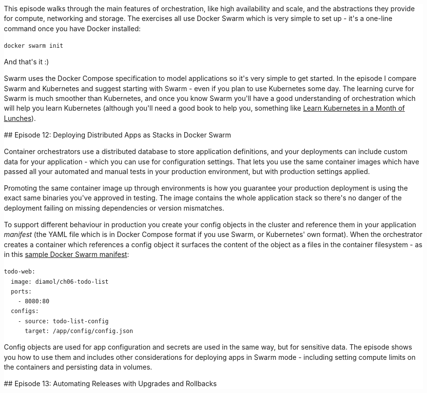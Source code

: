 This episode walks through the main features of orchestration, like high availability and scale, and the abstractions they provide for compute, networking and storage. The exercises all use Docker Swarm which is very simple to set up - it's a one-line command once you have Docker installed:

    docker swarm init

And that's it :)

Swarm uses the Docker Compose specification to model applications so it's very simple to get started. In the episode I compare Swarm and Kubernetes and suggest starting with Swarm - even if you plan to use Kubernetes some day. The learning curve for Swarm is much smoother than Kubernetes, and once you know Swarm you'll have a good understanding of orchestration which will help you learn Kubernetes (although you'll need a good book to help you, something like [Learn Kubernetes in a Month of Lunches](https://www.manning.com/books/learn-kubernetes-in-a-month-of-lunches?utm_source=affiliate&utm_medium=affiliate&a_aid=elton&a_bid=a506ee0d)).

<iframe width="560" height="315" src="https://www.youtube.com/embed/zvjr8gmZjkE" frameborder="0" allow="accelerometer; autoplay; clipboard-write; encrypted-media; gyroscope; picture-in-picture" allowfullscreen></iframe>
## Episode 12: Deploying Distributed Apps as Stacks in Docker Swarm

Container orchestrators use a distributed database to store application definitions, and your deployments can include custom data for your application - which you can use for configuration settings. That lets you use the same container images which have passed all your automated and manual tests in your production environment, but with production settings applied.

Promoting the same container image up through environments is how you guarantee your production deployment is using the exact same binaries you've approved in testing. The image contains the whole application stack so there's no danger of the deployment failing on missing dependencies or version mismatches.

To support different behaviour in production you create your config objects in the cluster and reference them in your application _manifest_ (the YAML file which is in Docker Compose format if you use Swarm, or Kubernetes' own format). When the orchestrator creates a container which references a config object it surfaces the content of the object as a files in the container filesystem - as in this [sample Docker Swarm manifest](https://github.com/sixeyed/diamol/blob/master/ch13/exercises/todo-list/v3.yml):

    todo-web:
      image: diamol/ch06-todo-list
      ports:
        - 8080:80
      configs:
        - source: todo-list-config
          target: /app/config/config.json

Config objects are used for app configuration and secrets are used in the same way, but for sensitive data. The episode shows you how to use them and includes other considerations for deploying apps in Swarm mode - including setting compute limits on the containers and persisting data in volumes.

<iframe width="560" height="315" src="https://www.youtube.com/embed/JUEDHPNCs0U" frameborder="0" allow="accelerometer; autoplay; clipboard-write; encrypted-media; gyroscope; picture-in-picture" allowfullscreen></iframe>
## Episode 13: Automating Releases with Upgrades and Rollbacks
